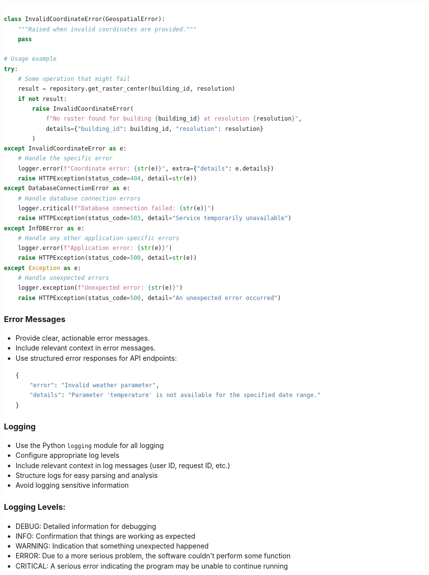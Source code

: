 ```python

class InvalidCoordinateError(GeospatialError):
    """Raised when invalid coordinates are provided."""
    pass

# Usage example
try:
    # Some operation that might fail
    result = repository.get_raster_center(building_id, resolution)
    if not result:
        raise InvalidCoordinateError(
            f"No raster found for building {building_id} at resolution {resolution}",
            details={"building_id": building_id, "resolution": resolution}
        )
except InvalidCoordinateError as e:
    # Handle the specific error
    logger.error(f"Coordinate error: {str(e)}", extra={"details": e.details})
    raise HTTPException(status_code=404, detail=str(e))
except DatabaseConnectionError as e:
    # Handle database connection errors
    logger.critical(f"Database connection failed: {str(e)}")
    raise HTTPException(status_code=503, detail="Service temporarily unavailable")
except InfDBError as e:
    # Handle any other application-specific errors
    logger.error(f"Application error: {str(e)}")
    raise HTTPException(status_code=500, detail=str(e))
except Exception as e:
    # Handle unexpected errors
    logger.exception(f"Unexpected error: {str(e)}")
    raise HTTPException(status_code=500, detail="An unexpected error occurred")
```

### Error Messages
- Provide clear, actionable error messages.
- Include relevant context in error messages.
- Use structured error responses for API endpoints:
  ```python
  {
      "error": "Invalid weather parameter",
      "details": "Parameter 'temperature' is not available for the specified date range."
  }
  ```

### Logging
- Use the Python `logging` module for all logging
- Configure appropriate log levels
- Include relevant context in log messages (user ID, request ID, etc.)
- Structure logs for easy parsing and analysis
- Avoid logging sensitive information

### Logging Levels:
  - DEBUG: Detailed information for debugging
  - INFO: Confirmation that things are working as expected
  - WARNING: Indication that something unexpected happened
  - ERROR: Due to a more serious problem, the software couldn't perform some function
  - CRITICAL: A serious error indicating the program may be unable to continue running
